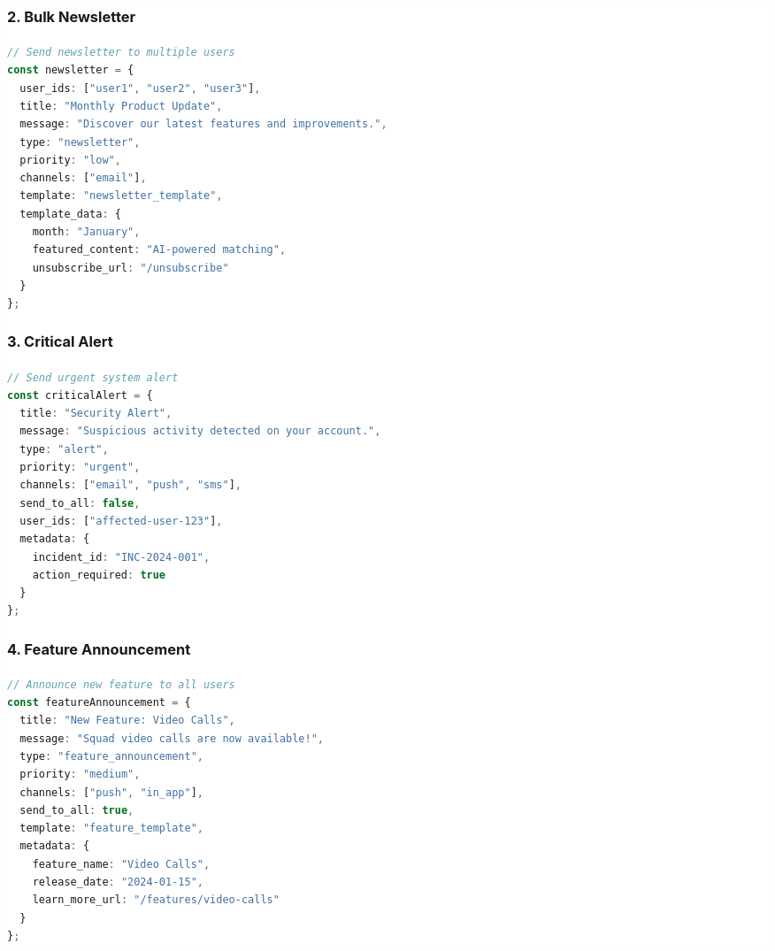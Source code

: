 ### 2. **Bulk Newsletter**
```typescript
// Send newsletter to multiple users
const newsletter = {
  user_ids: ["user1", "user2", "user3"],
  title: "Monthly Product Update",
  message: "Discover our latest features and improvements.",
  type: "newsletter",
  priority: "low",
  channels: ["email"],
  template: "newsletter_template",
  template_data: {
    month: "January",
    featured_content: "AI-powered matching",
    unsubscribe_url: "/unsubscribe"
  }
};
```

### 3. **Critical Alert**
```typescript
// Send urgent system alert
const criticalAlert = {
  title: "Security Alert",
  message: "Suspicious activity detected on your account.",
  type: "alert",
  priority: "urgent",
  channels: ["email", "push", "sms"],
  send_to_all: false,
  user_ids: ["affected-user-123"],
  metadata: {
    incident_id: "INC-2024-001",
    action_required: true
  }
};
```

### 4. **Feature Announcement**
```typescript
// Announce new feature to all users
const featureAnnouncement = {
  title: "New Feature: Video Calls",
  message: "Squad video calls are now available!",
  type: "feature_announcement",
  priority: "medium",
  channels: ["push", "in_app"],
  send_to_all: true,
  template: "feature_template",
  metadata: {
    feature_name: "Video Calls",
    release_date: "2024-01-15",
    learn_more_url: "/features/video-calls"
  }
};
```
